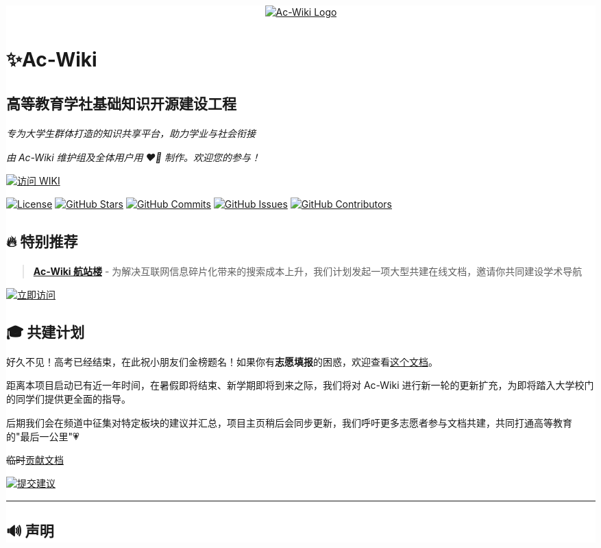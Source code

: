 <div align="center">
  <a href="https://github.com/Ac-Wiki/Ac-Wiki">
    <img src="./assets/logo_clear.png" alt="Ac-Wiki Logo" width="200"/>
  </a>
</div>

# ✨Ac-Wiki

## 高等教育学社基础知识开源建设工程

_专为大学生群体打造的知识共享平台，助力学业与社会衔接_

_由 Ac-Wiki 维护组及全体用户用 ❤️‍🔥 制作。欢迎您的参与！_

[![访问 WIKI](https://img.shields.io/static/v1?label=GitHub&message=访问WIKI&color=2196f3&style=for-the-badge&logo=github&logoColor=white)](https://ac-wiki.org/)

[![License](https://img.shields.io/github/license/Ac-Wiki/Ac-Wiki?style=for-the-badge&color=2196f3)](https://github.com/Ac-Wiki/Ac-Wiki/blob/main/LICENSE)
[![GitHub Stars](https://img.shields.io/github/stars/Ac-Wiki/Ac-Wiki?style=for-the-badge&logo=github&color=ff9800)](https://github.com/Ac-Wiki/Ac-Wiki/stargazers)
[![GitHub Commits](https://img.shields.io/github/commit-activity/t/Ac-Wiki/Ac-Wiki?style=for-the-badge&logo=github&label=Commits&color=4caf50)](https://github.com/Ac-Wiki/Ac-Wiki/commits/main)
[![GitHub Issues](https://img.shields.io/github/issues/Ac-Wiki/Ac-Wiki?style=for-the-badge&logo=github&color=f44336)](https://github.com/Ac-Wiki/Ac-Wiki/issues)
[![GitHub Contributors](https://img.shields.io/github/contributors/Ac-Wiki/Ac-Wiki?style=for-the-badge&color=9c27b0)](https://github.com/Ac-Wiki/Ac-Wiki/graphs/contributors)

## 🔥 特别推荐

> **[Ac-Wiki 航站楼](https://kdocs.cn/l/cm7uuqpXuXew)** - 为解决互联网信息碎片化带来的搜索成本上升，我们计划发起一项大型共建在线文档，邀请你共同建设学术导航

[![立即访问](https://img.shields.io/static/v1?label=&message=立即访问&color=f0c000&style=for-the-badge&logo=internetexplorer&logoColor=white)](https://kdocs.cn/l/cm7uuqpXuXew)

## 🎓 共建计划

好久不见！高考已经结束，在此祝小朋友们金榜题名！如果你有**志愿填报**的困惑，欢迎查看[这个文档](./campus-life/choose-major.md)。

距离本项目启动已有近一年时间，在暑假即将结束、新学期即将到来之际，我们将对 Ac-Wiki 进行新一轮的更新扩充，为即将踏入大学校门的同学们提供更全面的指导。

后期我们会在频道中征集对特定板块的建议并汇总，项目主页稍后会同步更新，我们呼吁更多志愿者参与文档共建，共同打通高等教育的"最后一公里"💗

~~临时~~[贡献文档](./community-hub/CONTRIBUTING.md)

[![提交建议](https://img.shields.io/static/v1?label=&message=提交建议&color=2196f3&style=for-the-badge&logo=github&logoColor=white)](https://github.com/Ac-Wiki/Ac-Wiki/issues/new)

---

## 🔊 声明
